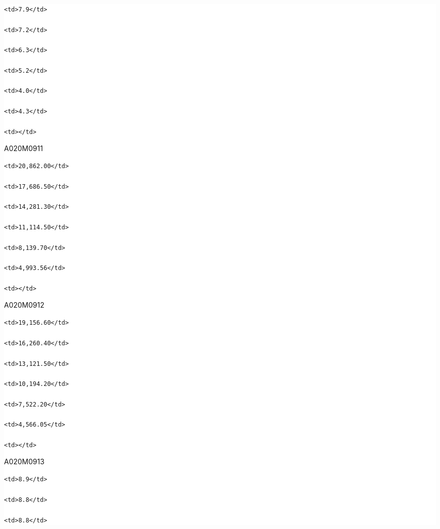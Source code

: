     <td>7.9</td>
    
    <td>7.2</td>
    
    <td>6.3</td>
    
    <td>5.2</td>
    
    <td>4.0</td>
    
    <td>4.3</td>
    
    <td></td>
    

</tr>

<tr>
    <td>A020M0911</td>
    
    <td>20,862.00</td>
    
    <td>17,686.50</td>
    
    <td>14,281.30</td>
    
    <td>11,114.50</td>
    
    <td>8,139.70</td>
    
    <td>4,993.56</td>
    
    <td></td>
    

</tr>

<tr>
    <td>A020M0912</td>
    
    <td>19,156.60</td>
    
    <td>16,260.40</td>
    
    <td>13,121.50</td>
    
    <td>10,194.20</td>
    
    <td>7,522.20</td>
    
    <td>4,566.05</td>
    
    <td></td>
    

</tr>

<tr>
    <td>A020M0913</td>
    
    <td>8.9</td>
    
    <td>8.8</td>
    
    <td>8.8</td>
    